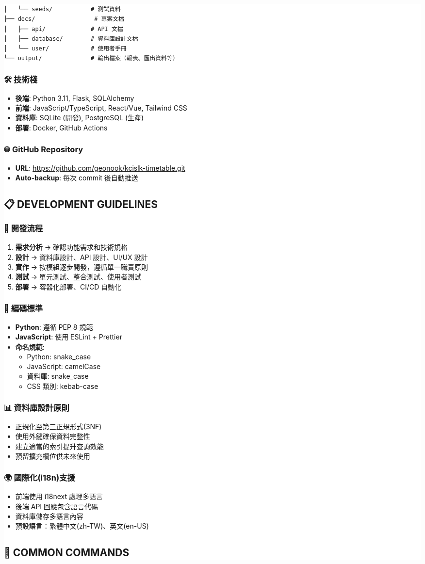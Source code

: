 ```
│   └── seeds/           # 測試資料
├── docs/                 # 專案文檔
│   ├── api/             # API 文檔
│   ├── database/        # 資料庫設計文檔
│   └── user/            # 使用者手冊
└── output/              # 輸出檔案（報表、匯出資料等）
```

### 🛠️ **技術棧**
- **後端**: Python 3.11, Flask, SQLAlchemy
- **前端**: JavaScript/TypeScript, React/Vue, Tailwind CSS
- **資料庫**: SQLite (開發), PostgreSQL (生產)
- **部署**: Docker, GitHub Actions

### 🌐 **GitHub Repository**
- **URL**: https://github.com/geonook/kcislk-timetable.git
- **Auto-backup**: 每次 commit 後自動推送

## 📋 DEVELOPMENT GUIDELINES

### 🎯 **開發流程**
1. **需求分析** → 確認功能需求和技術規格
2. **設計** → 資料庫設計、API 設計、UI/UX 設計
3. **實作** → 按模組逐步開發，遵循單一職責原則
4. **測試** → 單元測試、整合測試、使用者測試
5. **部署** → 容器化部署、CI/CD 自動化

### 🔧 **編碼標準**
- **Python**: 遵循 PEP 8 規範
- **JavaScript**: 使用 ESLint + Prettier
- **命名規範**:
  - Python: snake_case
  - JavaScript: camelCase
  - 資料庫: snake_case
  - CSS 類別: kebab-case

### 📊 **資料庫設計原則**
- 正規化至第三正規形式(3NF)
- 使用外鍵確保資料完整性
- 建立適當的索引提升查詢效能
- 預留擴充欄位供未來使用

### 🌍 **國際化(i18n)支援**
- 前端使用 i18next 處理多語言
- 後端 API 回應包含語言代碼
- 資料庫儲存多語言內容
- 預設語言：繁體中文(zh-TW)、英文(en-US)

## 🚀 COMMON COMMANDS
